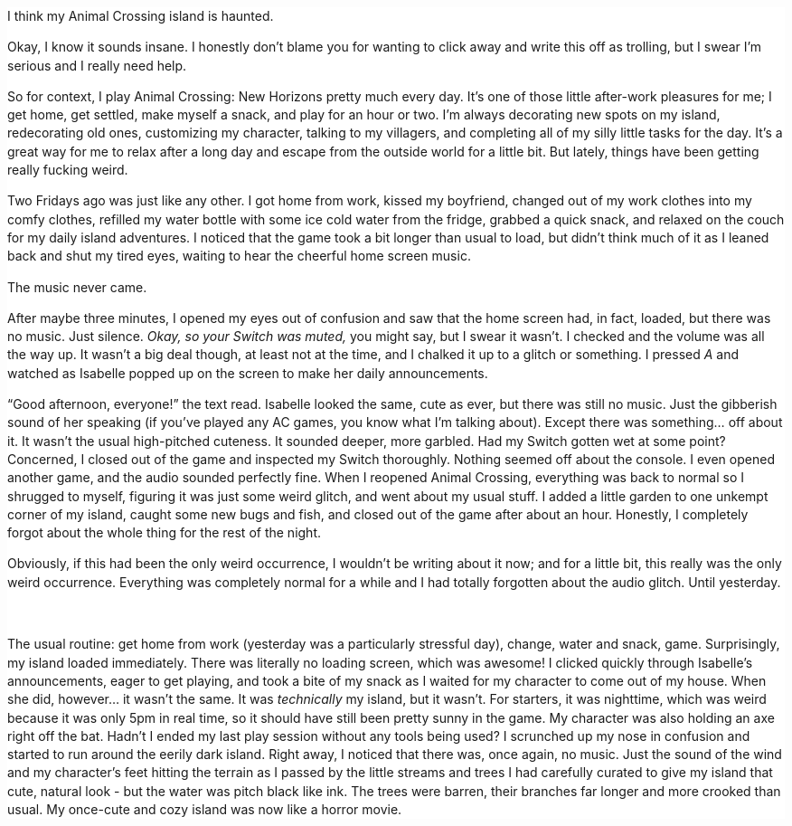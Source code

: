  

I think my Animal Crossing island is haunted.

Okay, I know it sounds insane. I honestly don’t blame you for wanting to click away and write this off as trolling, but I swear I’m serious and I really need help.

So for context, I play Animal Crossing: New Horizons pretty much every day. It’s one of those little after-work pleasures for me; I get home, get settled, make myself a snack, and play for an hour or two. I’m always decorating new spots on my island, redecorating old ones, customizing my character, talking to my villagers, and completing all of my silly little tasks for the day. It’s a great way for me to relax after a long day and escape from the outside world for a little bit. But lately, things have been getting really fucking weird.

Two Fridays ago was just like any other. I got home from work, kissed my boyfriend, changed out of my work clothes into my comfy clothes, refilled my water bottle with some ice cold water from the fridge, grabbed a quick snack, and relaxed on the couch for my daily island adventures. I noticed that the game took a bit longer than usual to load, but didn’t think much of it as I leaned back and shut my tired eyes, waiting to hear the cheerful home screen music.

The music never came.

After maybe three minutes, I opened my eyes out of confusion and saw that the home screen had, in fact, loaded, but there was no music. Just silence. *Okay, so your Switch was muted,* you might say, but I swear it wasn’t. I checked and the volume was all the way up. It wasn’t a big deal though, at least not at the time, and I chalked it up to a glitch or something. I pressed *A* and watched as Isabelle popped up on the screen to make her daily announcements.

“Good afternoon, everyone!” the text read. Isabelle looked the same, cute as ever, but there was still no music. Just the gibberish sound of her speaking (if you’ve played any AC games, you know what I’m talking about). Except there was something… off about it. It wasn’t the usual high-pitched cuteness. It sounded deeper, more garbled. Had my Switch gotten wet at some point? Concerned, I closed out of the game and inspected my Switch thoroughly. Nothing seemed off about the console. I even opened another game, and the audio sounded perfectly fine. When I reopened Animal Crossing, everything was back to normal so I shrugged to myself, figuring it was just some weird glitch, and went about my usual stuff. I added a little garden to one unkempt corner of my island, caught some new bugs and fish, and closed out of the game after about an hour. Honestly, I completely forgot about the whole thing for the rest of the night.

Obviously, if this had been the only weird occurrence, I wouldn’t be writing about it now; and for a little bit, this really was the only weird occurrence. Everything was completely normal for a while and I had totally forgotten about the audio glitch. Until yesterday.

&#x200B;

The usual routine: get home from work (yesterday was a particularly stressful day), change, water and snack, game. Surprisingly, my island loaded immediately. There was literally no loading screen, which was awesome! I clicked quickly through Isabelle’s announcements, eager to get playing, and took a bite of my snack as I waited for my character to come out of my house. When she did, however… it wasn’t the same. It was *technically* my island, but it wasn’t. For starters, it was nighttime, which was weird because it was only 5pm in real time, so it should have still been pretty sunny in the game. My character was also holding an axe right off the bat. Hadn’t I ended my last play session without any tools being used? I scrunched up my nose in confusion and started to run around the eerily dark island. Right away, I noticed that there was, once again, no music. Just the sound of the wind and my character’s feet hitting the terrain as I passed by the little streams and trees I had carefully curated to give my island that cute, natural look - but the water was pitch black like ink. The trees were barren, their branches far longer and more crooked than usual. My once-cute and cozy island was now like a horror movie.
